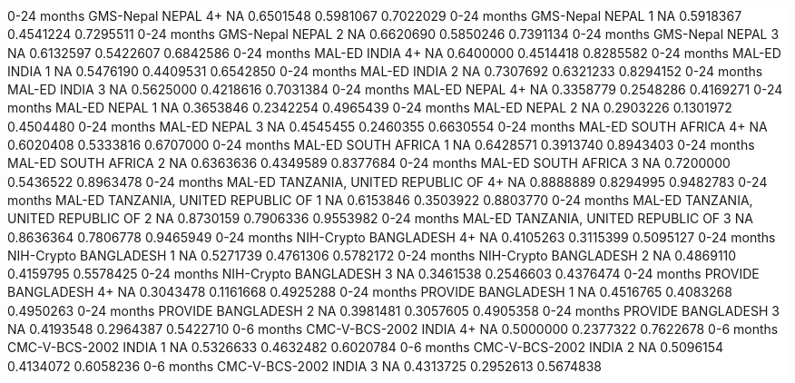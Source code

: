 0-24 months   GMS-Nepal        NEPAL                          4+                   NA                0.6501548   0.5981067   0.7022029
0-24 months   GMS-Nepal        NEPAL                          1                    NA                0.5918367   0.4541224   0.7295511
0-24 months   GMS-Nepal        NEPAL                          2                    NA                0.6620690   0.5850246   0.7391134
0-24 months   GMS-Nepal        NEPAL                          3                    NA                0.6132597   0.5422607   0.6842586
0-24 months   MAL-ED           INDIA                          4+                   NA                0.6400000   0.4514418   0.8285582
0-24 months   MAL-ED           INDIA                          1                    NA                0.5476190   0.4409531   0.6542850
0-24 months   MAL-ED           INDIA                          2                    NA                0.7307692   0.6321233   0.8294152
0-24 months   MAL-ED           INDIA                          3                    NA                0.5625000   0.4218616   0.7031384
0-24 months   MAL-ED           NEPAL                          4+                   NA                0.3358779   0.2548286   0.4169271
0-24 months   MAL-ED           NEPAL                          1                    NA                0.3653846   0.2342254   0.4965439
0-24 months   MAL-ED           NEPAL                          2                    NA                0.2903226   0.1301972   0.4504480
0-24 months   MAL-ED           NEPAL                          3                    NA                0.4545455   0.2460355   0.6630554
0-24 months   MAL-ED           SOUTH AFRICA                   4+                   NA                0.6020408   0.5333816   0.6707000
0-24 months   MAL-ED           SOUTH AFRICA                   1                    NA                0.6428571   0.3913740   0.8943403
0-24 months   MAL-ED           SOUTH AFRICA                   2                    NA                0.6363636   0.4349589   0.8377684
0-24 months   MAL-ED           SOUTH AFRICA                   3                    NA                0.7200000   0.5436522   0.8963478
0-24 months   MAL-ED           TANZANIA, UNITED REPUBLIC OF   4+                   NA                0.8888889   0.8294995   0.9482783
0-24 months   MAL-ED           TANZANIA, UNITED REPUBLIC OF   1                    NA                0.6153846   0.3503922   0.8803770
0-24 months   MAL-ED           TANZANIA, UNITED REPUBLIC OF   2                    NA                0.8730159   0.7906336   0.9553982
0-24 months   MAL-ED           TANZANIA, UNITED REPUBLIC OF   3                    NA                0.8636364   0.7806778   0.9465949
0-24 months   NIH-Crypto       BANGLADESH                     4+                   NA                0.4105263   0.3115399   0.5095127
0-24 months   NIH-Crypto       BANGLADESH                     1                    NA                0.5271739   0.4761306   0.5782172
0-24 months   NIH-Crypto       BANGLADESH                     2                    NA                0.4869110   0.4159795   0.5578425
0-24 months   NIH-Crypto       BANGLADESH                     3                    NA                0.3461538   0.2546603   0.4376474
0-24 months   PROVIDE          BANGLADESH                     4+                   NA                0.3043478   0.1161668   0.4925288
0-24 months   PROVIDE          BANGLADESH                     1                    NA                0.4516765   0.4083268   0.4950263
0-24 months   PROVIDE          BANGLADESH                     2                    NA                0.3981481   0.3057605   0.4905358
0-24 months   PROVIDE          BANGLADESH                     3                    NA                0.4193548   0.2964387   0.5422710
0-6 months    CMC-V-BCS-2002   INDIA                          4+                   NA                0.5000000   0.2377322   0.7622678
0-6 months    CMC-V-BCS-2002   INDIA                          1                    NA                0.5326633   0.4632482   0.6020784
0-6 months    CMC-V-BCS-2002   INDIA                          2                    NA                0.5096154   0.4134072   0.6058236
0-6 months    CMC-V-BCS-2002   INDIA                          3                    NA                0.4313725   0.2952613   0.5674838